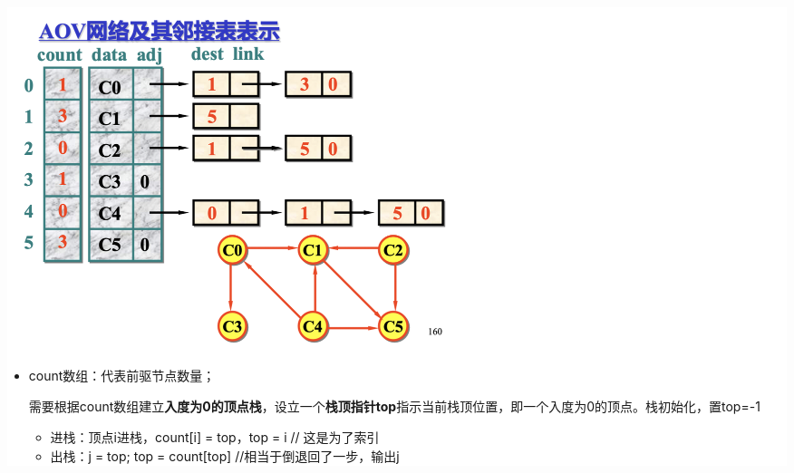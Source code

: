 <img src="readmepic/image-20200722130520614.png" alt="image-20200722130520614" style="zoom:50%;" />

- count数组：代表前驱节点数量；

  需要根据count数组建立**入度为0的顶点栈**，设立一个**栈顶指针top**指示当前栈顶位置，即一个入度为0的顶点。栈初始化，置top=-1

  - 进栈：顶点i进栈，count[i] = top，top = i // 这是为了索引
  - 出栈：j = top; top = count[top] //相当于倒退回了一步，输出j
